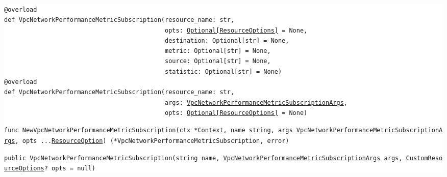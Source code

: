 <div>
<pulumi-choosable type="language" values="python">
<div class="highlight"><pre class="chroma"><code class="language-python" data-lang="python"><span class=nd>@overload</span>
<span class="k">def </span><span class="nx">VpcNetworkPerformanceMetricSubscription</span><span class="p">(</span><span class="nx">resource_name</span><span class="p">:</span> <span class="nx">str</span><span class="p">,</span>
                                            <span class="nx">opts</span><span class="p">:</span> <span class="nx"><a href="/docs/reference/pkg/python/pulumi/#pulumi.ResourceOptions">Optional[ResourceOptions]</a></span> = None<span class="p">,</span>
                                            <span class="nx">destination</span><span class="p">:</span> <span class="nx">Optional[str]</span> = None<span class="p">,</span>
                                            <span class="nx">metric</span><span class="p">:</span> <span class="nx">Optional[str]</span> = None<span class="p">,</span>
                                            <span class="nx">source</span><span class="p">:</span> <span class="nx">Optional[str]</span> = None<span class="p">,</span>
                                            <span class="nx">statistic</span><span class="p">:</span> <span class="nx">Optional[str]</span> = None<span class="p">)</span>
<span class=nd>@overload</span>
<span class="k">def </span><span class="nx">VpcNetworkPerformanceMetricSubscription</span><span class="p">(</span><span class="nx">resource_name</span><span class="p">:</span> <span class="nx">str</span><span class="p">,</span>
                                            <span class="nx">args</span><span class="p">:</span> <span class="nx"><a href="#inputs">VpcNetworkPerformanceMetricSubscriptionArgs</a></span><span class="p">,</span>
                                            <span class="nx">opts</span><span class="p">:</span> <span class="nx"><a href="/docs/reference/pkg/python/pulumi/#pulumi.ResourceOptions">Optional[ResourceOptions]</a></span> = None<span class="p">)</span></code></pre></div>
</pulumi-choosable>
</div>

<div>
<pulumi-choosable type="language" values="go">
<div class="highlight"><pre class="chroma"><code class="language-go" data-lang="go"><span class="k">func </span><span class="nx">NewVpcNetworkPerformanceMetricSubscription</span><span class="p">(</span><span class="nx">ctx</span><span class="p"> *</span><span class="nx"><a href="https://pkg.go.dev/github.com/pulumi/pulumi/sdk/v3/go/pulumi?tab=doc#Context">Context</a></span><span class="p">,</span> <span class="nx">name</span><span class="p"> </span><span class="nx">string</span><span class="p">,</span> <span class="nx">args</span><span class="p"> </span><span class="nx"><a href="#inputs">VpcNetworkPerformanceMetricSubscriptionArgs</a></span><span class="p">,</span> <span class="nx">opts</span><span class="p"> ...</span><span class="nx"><a href="https://pkg.go.dev/github.com/pulumi/pulumi/sdk/v3/go/pulumi?tab=doc#ResourceOption">ResourceOption</a></span><span class="p">) (*<span class="nx">VpcNetworkPerformanceMetricSubscription</span>, error)</span></code></pre></div>
</pulumi-choosable>
</div>

<div>
<pulumi-choosable type="language" values="csharp">
<div class="highlight"><pre class="chroma"><code class="language-csharp" data-lang="csharp"><span class="k">public </span><span class="nx">VpcNetworkPerformanceMetricSubscription</span><span class="p">(</span><span class="nx">string</span><span class="p"> </span><span class="nx">name<span class="p">,</span> <span class="nx"><a href="#inputs">VpcNetworkPerformanceMetricSubscriptionArgs</a></span><span class="p"> </span><span class="nx">args<span class="p">,</span> <span class="nx"><a href="/docs/reference/pkg/dotnet/Pulumi/Pulumi.CustomResourceOptions.html">CustomResourceOptions</a></span><span class="p">? </span><span class="nx">opts = null<span class="p">)</span></code></pre></div>
</pulumi-choosable>
</div>
